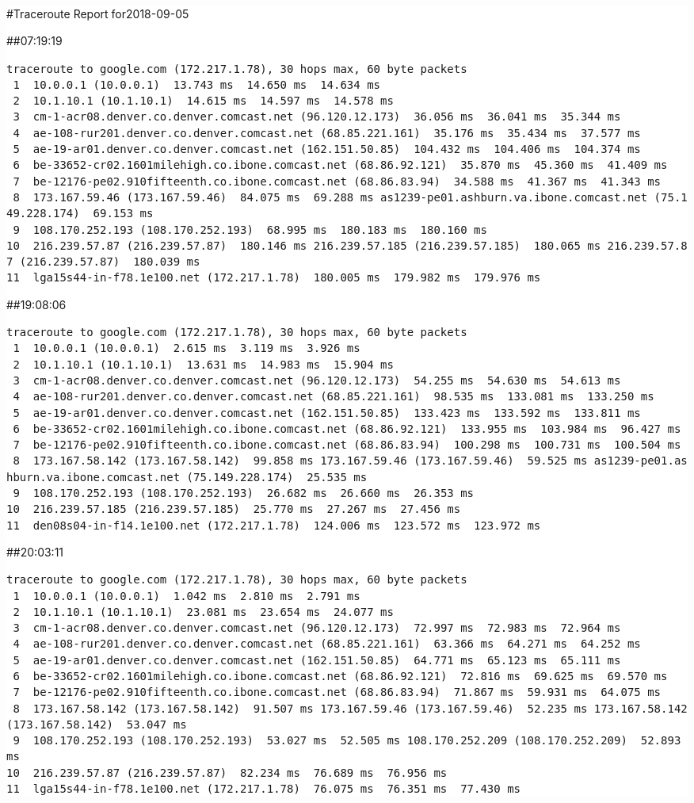 #Traceroute Report for2018-09-05

##07:19:19

<p><pre><samp>traceroute to google.com (172.217.1.78), 30 hops max, 60 byte packets
 1  10.0.0.1 (10.0.0.1)  13.743 ms  14.650 ms  14.634 ms
 2  10.1.10.1 (10.1.10.1)  14.615 ms  14.597 ms  14.578 ms
 3  cm-1-acr08.denver.co.denver.comcast.net (96.120.12.173)  36.056 ms  36.041 ms  35.344 ms
 4  ae-108-rur201.denver.co.denver.comcast.net (68.85.221.161)  35.176 ms  35.434 ms  37.577 ms
 5  ae-19-ar01.denver.co.denver.comcast.net (162.151.50.85)  104.432 ms  104.406 ms  104.374 ms
 6  be-33652-cr02.1601milehigh.co.ibone.comcast.net (68.86.92.121)  35.870 ms  45.360 ms  41.409 ms
 7  be-12176-pe02.910fifteenth.co.ibone.comcast.net (68.86.83.94)  34.588 ms  41.367 ms  41.343 ms
 8  173.167.59.46 (173.167.59.46)  84.075 ms  69.288 ms as1239-pe01.ashburn.va.ibone.comcast.net (75.149.228.174)  69.153 ms
 9  108.170.252.193 (108.170.252.193)  68.995 ms  180.183 ms  180.160 ms
10  216.239.57.87 (216.239.57.87)  180.146 ms 216.239.57.185 (216.239.57.185)  180.065 ms 216.239.57.87 (216.239.57.87)  180.039 ms
11  lga15s44-in-f78.1e100.net (172.217.1.78)  180.005 ms  179.982 ms  179.976 ms</samp></pre></p>

##19:08:06

<p><pre><samp>traceroute to google.com (172.217.1.78), 30 hops max, 60 byte packets
 1  10.0.0.1 (10.0.0.1)  2.615 ms  3.119 ms  3.926 ms
 2  10.1.10.1 (10.1.10.1)  13.631 ms  14.983 ms  15.904 ms
 3  cm-1-acr08.denver.co.denver.comcast.net (96.120.12.173)  54.255 ms  54.630 ms  54.613 ms
 4  ae-108-rur201.denver.co.denver.comcast.net (68.85.221.161)  98.535 ms  133.081 ms  133.250 ms
 5  ae-19-ar01.denver.co.denver.comcast.net (162.151.50.85)  133.423 ms  133.592 ms  133.811 ms
 6  be-33652-cr02.1601milehigh.co.ibone.comcast.net (68.86.92.121)  133.955 ms  103.984 ms  96.427 ms
 7  be-12176-pe02.910fifteenth.co.ibone.comcast.net (68.86.83.94)  100.298 ms  100.731 ms  100.504 ms
 8  173.167.58.142 (173.167.58.142)  99.858 ms 173.167.59.46 (173.167.59.46)  59.525 ms as1239-pe01.ashburn.va.ibone.comcast.net (75.149.228.174)  25.535 ms
 9  108.170.252.193 (108.170.252.193)  26.682 ms  26.660 ms  26.353 ms
10  216.239.57.185 (216.239.57.185)  25.770 ms  27.267 ms  27.456 ms
11  den08s04-in-f14.1e100.net (172.217.1.78)  124.006 ms  123.572 ms  123.972 ms</samp></pre></p>

##20:03:11

<p><pre><samp>traceroute to google.com (172.217.1.78), 30 hops max, 60 byte packets
 1  10.0.0.1 (10.0.0.1)  1.042 ms  2.810 ms  2.791 ms
 2  10.1.10.1 (10.1.10.1)  23.081 ms  23.654 ms  24.077 ms
 3  cm-1-acr08.denver.co.denver.comcast.net (96.120.12.173)  72.997 ms  72.983 ms  72.964 ms
 4  ae-108-rur201.denver.co.denver.comcast.net (68.85.221.161)  63.366 ms  64.271 ms  64.252 ms
 5  ae-19-ar01.denver.co.denver.comcast.net (162.151.50.85)  64.771 ms  65.123 ms  65.111 ms
 6  be-33652-cr02.1601milehigh.co.ibone.comcast.net (68.86.92.121)  72.816 ms  69.625 ms  69.570 ms
 7  be-12176-pe02.910fifteenth.co.ibone.comcast.net (68.86.83.94)  71.867 ms  59.931 ms  64.075 ms
 8  173.167.58.142 (173.167.58.142)  91.507 ms 173.167.59.46 (173.167.59.46)  52.235 ms 173.167.58.142 (173.167.58.142)  53.047 ms
 9  108.170.252.193 (108.170.252.193)  53.027 ms  52.505 ms 108.170.252.209 (108.170.252.209)  52.893 ms
10  216.239.57.87 (216.239.57.87)  82.234 ms  76.689 ms  76.956 ms
11  lga15s44-in-f78.1e100.net (172.217.1.78)  76.075 ms  76.351 ms  77.430 ms</samp></pre></p>
